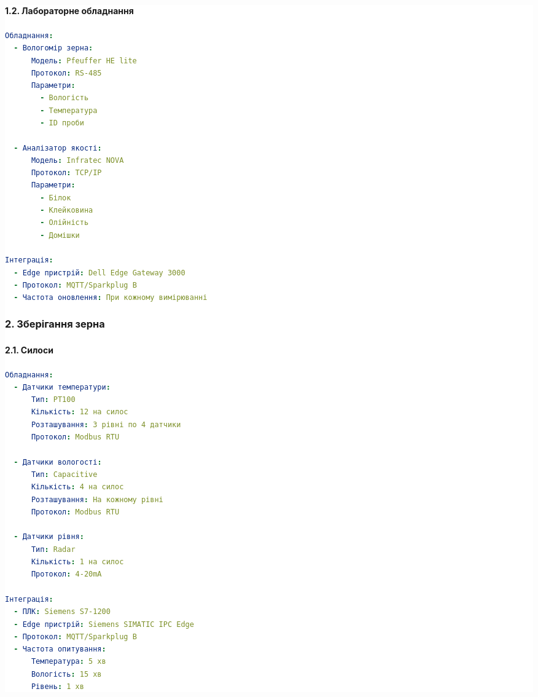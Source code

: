 #### 1.2. Лабораторне обладнання
```yaml
Обладнання:
  - Вологомір зерна:
      Модель: Pfeuffer HE lite
      Протокол: RS-485
      Параметри:
        - Вологість
        - Температура
        - ID проби
  
  - Аналізатор якості:
      Модель: Infratec NOVA
      Протокол: TCP/IP
      Параметри:
        - Білок
        - Клейковина
        - Олійність
        - Домішки

Інтеграція:
  - Edge пристрій: Dell Edge Gateway 3000
  - Протокол: MQTT/Sparkplug B
  - Частота оновлення: При кожному вимірюванні
```

### 2. Зберігання зерна

#### 2.1. Силоси
```yaml
Обладнання:
  - Датчики температури:
      Тип: PT100
      Кількість: 12 на силос
      Розташування: 3 рівні по 4 датчики
      Протокол: Modbus RTU
  
  - Датчики вологості:
      Тип: Capacitive
      Кількість: 4 на силос
      Розташування: На кожному рівні
      Протокол: Modbus RTU
  
  - Датчики рівня:
      Тип: Radar
      Кількість: 1 на силос
      Протокол: 4-20mA

Інтеграція:
  - ПЛК: Siemens S7-1200
  - Edge пристрій: Siemens SIMATIC IPC Edge
  - Протокол: MQTT/Sparkplug B
  - Частота опитування:
      Температура: 5 хв
      Вологість: 15 хв
      Рівень: 1 хв
```
